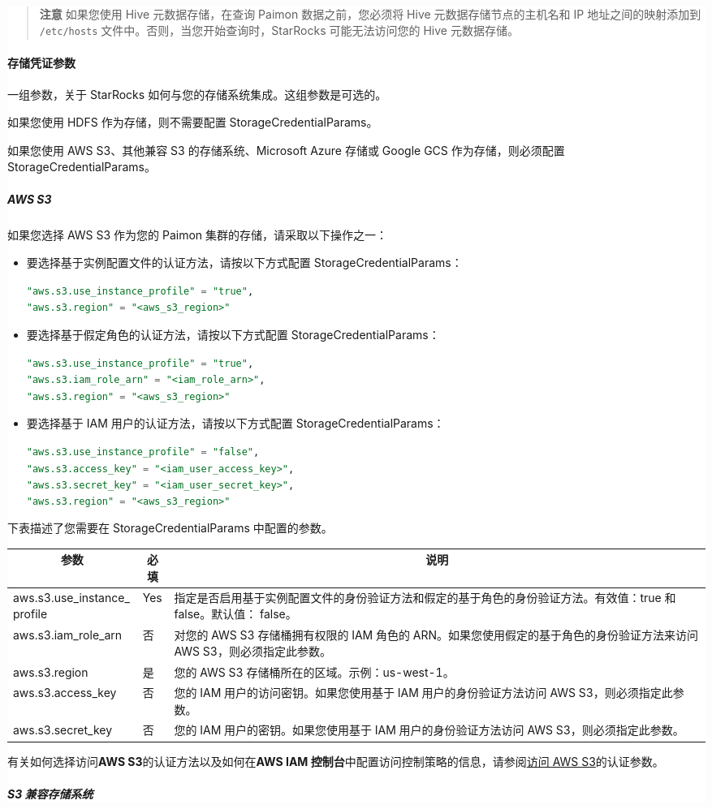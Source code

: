 > **注意**
> 如果您使用 Hive 元数据存储，在查询 Paimon 数据之前，您必须将 Hive 元数据存储节点的主机名和 IP 地址之间的映射添加到 `/etc/hosts` 文件中。否则，当您开始查询时，StarRocks 可能无法访问您的 Hive 元数据存储。

#### 存储凭证参数

一组参数，关于 StarRocks 如何与您的存储系统集成。这组参数是可选的。

如果您使用 HDFS 作为存储，则不需要配置 StorageCredentialParams。

如果您使用 AWS S3、其他兼容 S3 的存储系统、Microsoft Azure 存储或 Google GCS 作为存储，则必须配置 StorageCredentialParams。

##### AWS S3

如果您选择 AWS S3 作为您的 Paimon 集群的存储，请采取以下操作之一：

- 要选择基于实例配置文件的认证方法，请按以下方式配置 StorageCredentialParams：

  ```SQL
  "aws.s3.use_instance_profile" = "true",
  "aws.s3.region" = "<aws_s3_region>"
  ```

- 要选择基于假定角色的认证方法，请按以下方式配置 StorageCredentialParams：

  ```SQL
  "aws.s3.use_instance_profile" = "true",
  "aws.s3.iam_role_arn" = "<iam_role_arn>",
  "aws.s3.region" = "<aws_s3_region>"
  ```

- 要选择基于 IAM 用户的认证方法，请按以下方式配置 StorageCredentialParams：

  ```SQL
  "aws.s3.use_instance_profile" = "false",
  "aws.s3.access_key" = "<iam_user_access_key>",
  "aws.s3.secret_key" = "<iam_user_secret_key>",
  "aws.s3.region" = "<aws_s3_region>"
  ```

下表描述了您需要在 StorageCredentialParams 中配置的参数。

|参数|必填|说明|
|---|---|---|
|aws.s3.use_instance_profile|Yes|指定是否启用基于实例配置文件的身份验证方法和假定的基于角色的身份验证方法。有效值：true 和 false。默认值： false。|
|aws.s3.iam_role_arn|否|对您的 AWS S3 存储桶拥有权限的 IAM 角色的 ARN。如果您使用假定的基于角色的身份验证方法来访问 AWS S3，则必须指定此参数。|
|aws.s3.region|是|您的 AWS S3 存储桶所在的区域。示例：us-west-1。|
|aws.s3.access_key|否|您的 IAM 用户的访问密钥。如果您使用基于 IAM 用户的身份验证方法访问 AWS S3，则必须指定此参数。|
|aws.s3.secret_key|否|您的 IAM 用户的密钥。如果您使用基于 IAM 用户的身份验证方法访问 AWS S3，则必须指定此参数。|

有关如何选择访问**AWS S3**的认证方法以及如何在**AWS IAM 控制台**中配置访问控制策略的信息，请参阅[访问 AWS S3](../../integrations/authenticate_to_aws_resources.md#authentication-parameters-for-accessing-aws-s3)的认证参数。

##### S3 兼容存储系统
